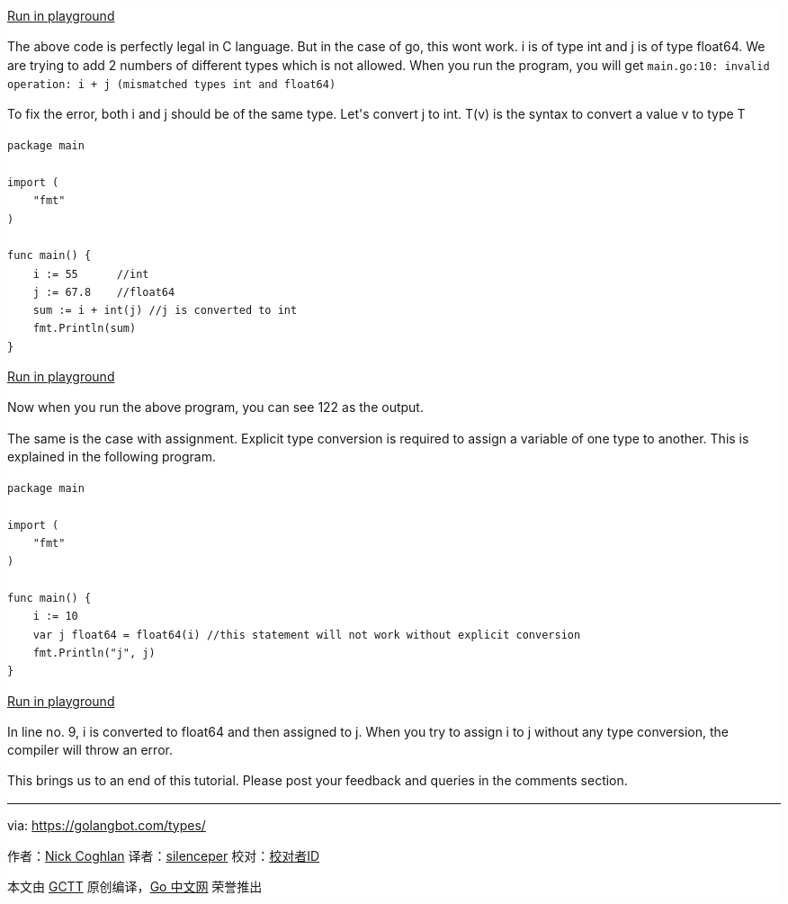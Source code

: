 [Run in playground](https://play.golang.org/p/m-TMRpmmnm)

The above code is perfectly legal in C language. But in the case of go, this wont work. i is of type int and j is of type float64. We are trying to add 2 numbers of different types which is not allowed. When you run the program, you will get `main.go:10: invalid operation: i + j (mismatched types int and float64)`

To fix the error, both i and j should be of the same type. Let's convert j to int. T(v) is the syntax to convert a value v to type T

```
package main

import (  
    "fmt"
)

func main() {  
    i := 55      //int
    j := 67.8    //float64
    sum := i + int(j) //j is converted to int
    fmt.Println(sum)
}
```

[Run in playground](https://play.golang.org/p/mweu3n3jMy)

Now when you run the above program, you can see 122 as the output.

The same is the case with assignment. Explicit type conversion is required to assign a variable of one type to another. This is explained in the following program.

```
package main

import (  
    "fmt"
)

func main() {  
    i := 10
    var j float64 = float64(i) //this statement will not work without explicit conversion
    fmt.Println("j", j)
}
```

[Run in playground](https://play.golang.org/p/Y2uSYYr46c)

In line no. 9, i is converted to float64 and then assigned to j. When you try to assign i to j without any type conversion, the compiler will throw an error.

This brings us to an end of this tutorial. Please post your feedback and queries in the comments section.

----------------

via: https://golangbot.com/types/

作者：[Nick Coghlan](https://golangbot.com/about/)
译者：[silenceper](https://github.com/silenceper)
校对：[校对者ID](https://github.com/校对者ID)

本文由 [GCTT](https://github.com/studygolang/GCTT) 原创编译，[Go 中文网](https://studygolang.com/) 荣誉推出
